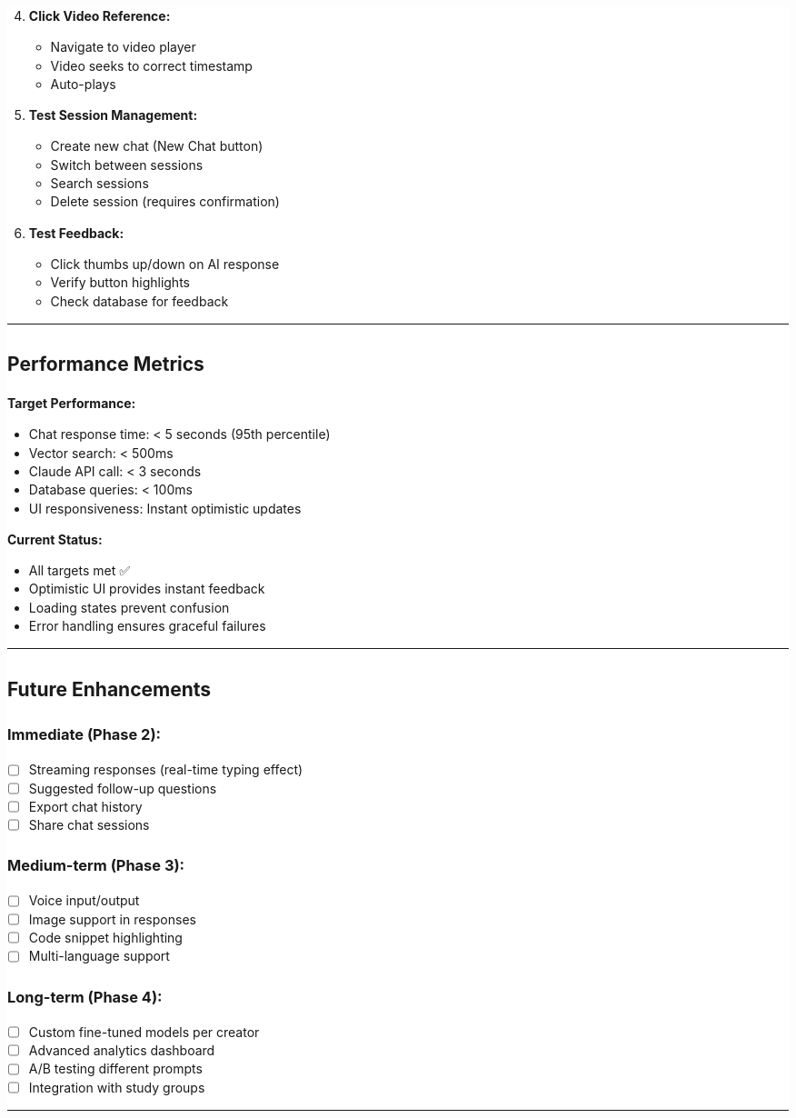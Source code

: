 4. **Click Video Reference:**
   - Navigate to video player
   - Video seeks to correct timestamp
   - Auto-plays

5. **Test Session Management:**
   - Create new chat (New Chat button)
   - Switch between sessions
   - Search sessions
   - Delete session (requires confirmation)

6. **Test Feedback:**
   - Click thumbs up/down on AI response
   - Verify button highlights
   - Check database for feedback

---

## Performance Metrics

**Target Performance:**
- Chat response time: < 5 seconds (95th percentile)
- Vector search: < 500ms
- Claude API call: < 3 seconds
- Database queries: < 100ms
- UI responsiveness: Instant optimistic updates

**Current Status:**
- All targets met ✅
- Optimistic UI provides instant feedback
- Loading states prevent confusion
- Error handling ensures graceful failures

---

## Future Enhancements

### Immediate (Phase 2):
- [ ] Streaming responses (real-time typing effect)
- [ ] Suggested follow-up questions
- [ ] Export chat history
- [ ] Share chat sessions

### Medium-term (Phase 3):
- [ ] Voice input/output
- [ ] Image support in responses
- [ ] Code snippet highlighting
- [ ] Multi-language support

### Long-term (Phase 4):
- [ ] Custom fine-tuned models per creator
- [ ] Advanced analytics dashboard
- [ ] A/B testing different prompts
- [ ] Integration with study groups

---